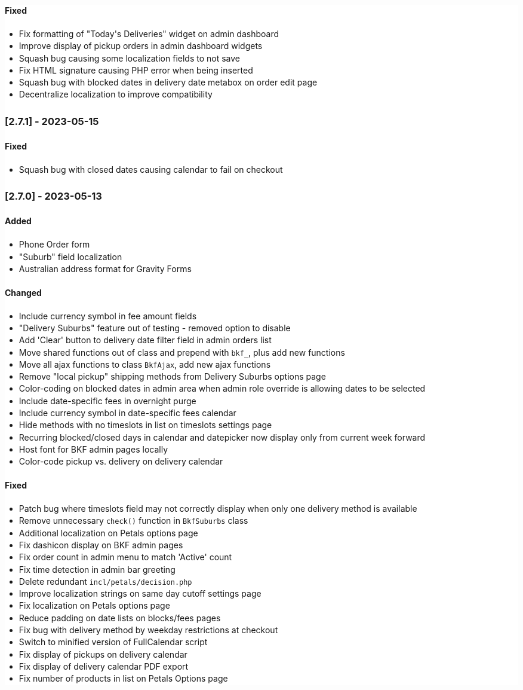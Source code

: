 #### Fixed
- Fix formatting of "Today's Deliveries" widget on admin dashboard
- Improve display of pickup orders in admin dashboard widgets
- Squash bug causing some localization fields to not save
- Fix HTML signature causing PHP error when being inserted
- Squash bug with blocked dates in delivery date metabox on order edit page
- Decentralize localization to improve compatibility

### [2.7.1] - 2023-05-15

#### Fixed
- Squash bug with closed dates causing calendar to fail on checkout

### [2.7.0] - 2023-05-13

#### Added
- Phone Order form
- "Suburb" field localization
- Australian address format for Gravity Forms

#### Changed
- Include currency symbol in fee amount fields
- "Delivery Suburbs" feature out of testing - removed option to disable
- Add 'Clear' button to delivery date filter field in admin orders list
- Move shared functions out of class and prepend with `bkf_`, plus add new functions
- Move all ajax functions to class `BkfAjax`, add new ajax functions
- Remove "local pickup" shipping methods from Delivery Suburbs options page
- Color-coding on blocked dates in admin area when admin role override is allowing dates to be selected
- Include date-specific fees in overnight purge
- Include currency symbol in date-specific fees calendar
- Hide methods with no timeslots in list on timeslots settings page
- Recurring blocked/closed days in calendar and datepicker now display only from current week forward
- Host font for BKF admin pages locally
- Color-code pickup vs. delivery on delivery calendar

#### Fixed
- Patch bug where timeslots field may not correctly display when only one delivery method is available
- Remove unnecessary `check()` function in `BkfSuburbs` class
- Additional localization on Petals options page
- Fix dashicon display on BKF admin pages
- Fix order count in admin menu to match 'Active' count
- Fix time detection in admin bar greeting
- Delete redundant `incl/petals/decision.php`
- Improve localization strings on same day cutoff settings page
- Fix localization on Petals options page
- Reduce padding on date lists on blocks/fees pages
- Fix bug with delivery method by weekday restrictions at checkout
- Switch to minified version of FullCalendar script
- Fix display of pickups on delivery calendar
- Fix display of delivery calendar PDF export
- Fix number of products in list on Petals Options page
